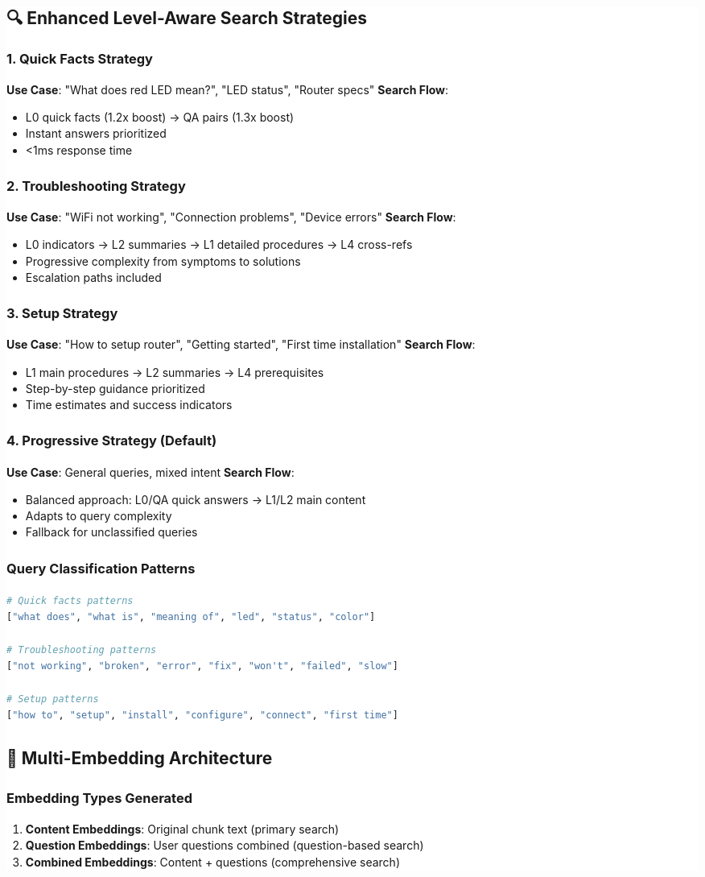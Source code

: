 ## 🔍 Enhanced Level-Aware Search Strategies

### 1. Quick Facts Strategy
**Use Case**: "What does red LED mean?", "LED status", "Router specs"
**Search Flow**:
- L0 quick facts (1.2x boost) → QA pairs (1.3x boost)
- Instant answers prioritized
- <1ms response time

### 2. Troubleshooting Strategy
**Use Case**: "WiFi not working", "Connection problems", "Device errors"
**Search Flow**:
- L0 indicators → L2 summaries → L1 detailed procedures → L4 cross-refs
- Progressive complexity from symptoms to solutions
- Escalation paths included

### 3. Setup Strategy
**Use Case**: "How to setup router", "Getting started", "First time installation"
**Search Flow**:
- L1 main procedures → L2 summaries → L4 prerequisites
- Step-by-step guidance prioritized
- Time estimates and success indicators

### 4. Progressive Strategy (Default)
**Use Case**: General queries, mixed intent
**Search Flow**:
- Balanced approach: L0/QA quick answers → L1/L2 main content
- Adapts to query complexity
- Fallback for unclassified queries

### Query Classification Patterns
```python
# Quick facts patterns
["what does", "what is", "meaning of", "led", "status", "color"]

# Troubleshooting patterns
["not working", "broken", "error", "fix", "won't", "failed", "slow"]

# Setup patterns
["how to", "setup", "install", "configure", "connect", "first time"]
```

## 🚀 Multi-Embedding Architecture

### Embedding Types Generated
1. **Content Embeddings**: Original chunk text (primary search)
2. **Question Embeddings**: User questions combined (question-based search)
3. **Combined Embeddings**: Content + questions (comprehensive search)
